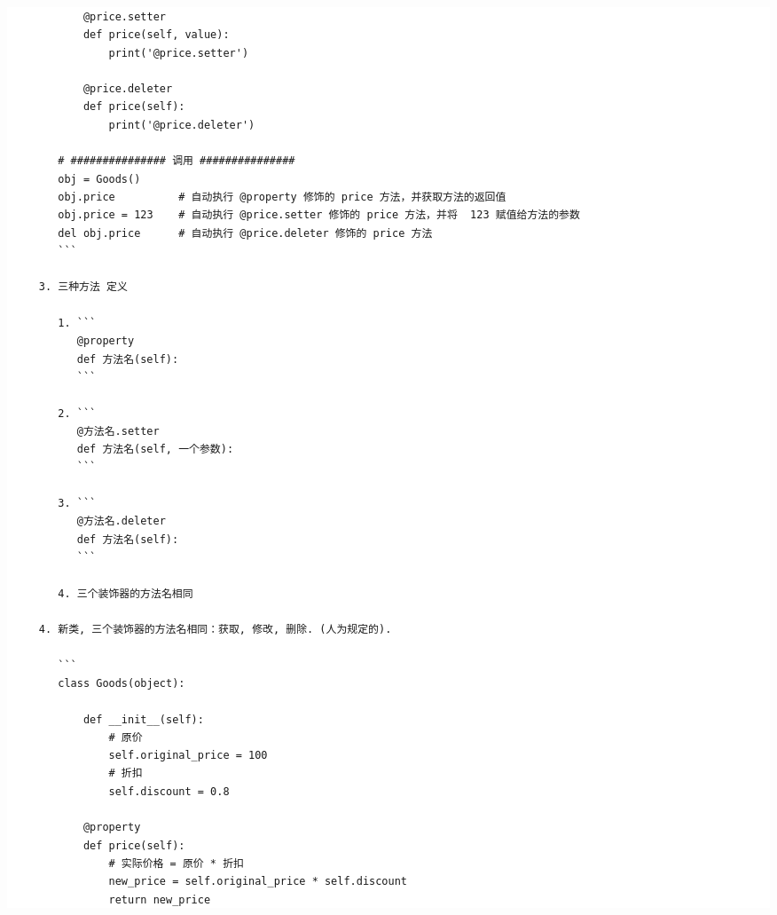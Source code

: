                 @price.setter
                def price(self, value):
                    print('@price.setter')
            
                @price.deleter
                def price(self):
                    print('@price.deleter')
            
            # ############### 调用 ###############
            obj = Goods()
            obj.price          # 自动执行 @property 修饰的 price 方法，并获取方法的返回值
            obj.price = 123    # 自动执行 @price.setter 修饰的 price 方法，并将  123 赋值给方法的参数
            del obj.price      # 自动执行 @price.deleter 修饰的 price 方法
            ```

         3. 三种方法 定义

            1. ```
               @property
               def 方法名(self):
               ```

            2. ```
               @方法名.setter
               def 方法名(self, 一个参数):
               ```

            3. ```
               @方法名.deleter
               def 方法名(self):
               ```
               
            4. 三个装饰器的方法名相同

         4. 新类, 三个装饰器的方法名相同：获取, 修改, 删除. (人为规定的). 

            ```
            class Goods(object):
            
                def __init__(self):
                    # 原价
                    self.original_price = 100
                    # 折扣
                    self.discount = 0.8
            
                @property
                def price(self):
                    # 实际价格 = 原价 * 折扣
                    new_price = self.original_price * self.discount
                    return new_price
            